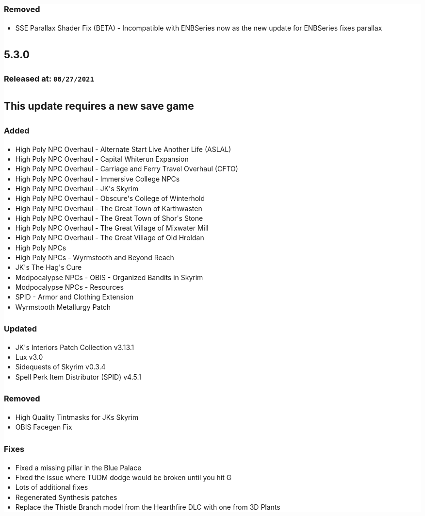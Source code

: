 ### Removed

- SSE Parallax Shader Fix (BETA) - Incompatible with ENBSeries now as the new update for ENBSeries fixes parallax

## 5.3.0

### Released at: `08/27/2021`

## This update requires a new save game

### Added

- High Poly NPC Overhaul - Alternate Start Live Another Life (ASLAL)
- High Poly NPC Overhaul - Capital Whiterun Expansion
- High Poly NPC Overhaul - Carriage and Ferry Travel Overhaul (CFTO)
- High Poly NPC Overhaul - Immersive College NPCs
- High Poly NPC Overhaul - JK's Skyrim
- High Poly NPC Overhaul - Obscure's College of Winterhold
- High Poly NPC Overhaul - The Great Town of Karthwasten
- High Poly NPC Overhaul - The Great Town of Shor's Stone
- High Poly NPC Overhaul - The Great Village of Mixwater Mill
- High Poly NPC Overhaul - The Great Village of Old Hroldan
- High Poly NPCs
- High Poly NPCs - Wyrmstooth and Beyond Reach
- JK's The Hag's Cure
- Modpocalypse NPCs - OBIS - Organized Bandits in Skyrim
- Modpocalypse NPCs - Resources
- SPID - Armor and Clothing Extension
- Wyrmstooth Metallurgy Patch

### Updated

- JK's Interiors Patch Collection v3.13.1
- Lux v3.0
- Sidequests of Skyrim v0.3.4
- Spell Perk Item Distributor (SPID) v4.5.1

### Removed

- High Quality Tintmasks for JKs Skyrim
- OBIS Facegen Fix

### Fixes

- Fixed a missing pillar in the Blue Palace
- Fixed the issue where TUDM dodge would be broken until you hit G
- Lots of additional fixes
- Regenerated Synthesis patches
- Replace the Thistle Branch model from the Hearthfire DLC with one from 3D Plants
